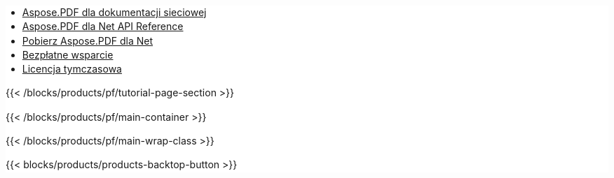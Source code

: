 - [Aspose.PDF dla dokumentacji sieciowej](https://docs.aspose.com/pdf/net/)
- [Aspose.PDF dla Net API Reference](https://reference.aspose.com/pdf/net/)
- [Pobierz Aspose.PDF dla Net](https://releases.aspose.com/pdf/net/)
- [Bezpłatne wsparcie](https://forum.aspose.com/)
- [Licencja tymczasowa](https://purchase.aspose.com/temporary-license/)

{{< /blocks/products/pf/tutorial-page-section >}}

{{< /blocks/products/pf/main-container >}}

{{< /blocks/products/pf/main-wrap-class >}}

{{< blocks/products/products-backtop-button >}}